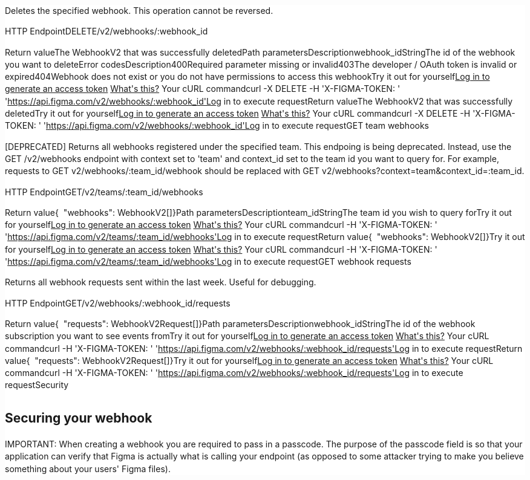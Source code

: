 Deletes the specified webhook. This operation cannot be reversed.

HTTP EndpointDELETE/v2/webhooks/:webhook_id

Return valueThe WebhookV2 that was successfully deletedPath parametersDescriptionwebhook_idStringThe id of the webhook you want to deleteError codesDescription400Required parameter missing or invalid403The developer / OAuth token is invalid or expired404Webhook does not exist or you do not have permissions to access this webhookTry it out for yourself[Log in to generate an access token](/login?cont=/developers/docs)
[What's this?](#access-tokens)
Your cURL commandcurl -X DELETE -H 'X-FIGMA-TOKEN: <personal access token>' 'https://api.figma.com/v2/webhooks/:webhook_id'Log in to execute requestReturn valueThe WebhookV2 that was successfully deletedTry it out for yourself[Log in to generate an access token](/login?cont=/developers/docs)
[What's this?](#access-tokens)
Your cURL commandcurl -X DELETE -H 'X-FIGMA-TOKEN: <personal access token>' 'https://api.figma.com/v2/webhooks/:webhook_id'Log in to execute requestGET team webhooks

[DEPRECATED] Returns all webhooks registered under the specified team. This endpoing is being deprecated. Instead, use the GET /v2/webhooks endpoint with context set to 'team' and context_id set to the team id you want to query for. For example, requests to GET v2/webhooks/:team_id/webhook should be replaced with GET v2/webhooks?context=team&context_id=:team_id.

HTTP EndpointGET/v2/teams/:team_id/webhooks

Return value{  "webhooks": WebhookV2[]}Path parametersDescriptionteam_idStringThe team id you wish to query forTry it out for yourself[Log in to generate an access token](/login?cont=/developers/docs)
[What's this?](#access-tokens)
Your cURL commandcurl -H 'X-FIGMA-TOKEN: <personal access token>' 'https://api.figma.com/v2/teams/:team_id/webhooks'Log in to execute requestReturn value{  "webhooks": WebhookV2[]}Try it out for yourself[Log in to generate an access token](/login?cont=/developers/docs)
[What's this?](#access-tokens)
Your cURL commandcurl -H 'X-FIGMA-TOKEN: <personal access token>' 'https://api.figma.com/v2/teams/:team_id/webhooks'Log in to execute requestGET webhook requests

Returns all webhook requests sent within the last week. Useful for debugging.

HTTP EndpointGET/v2/webhooks/:webhook_id/requests

Return value{  "requests": WebhookV2Request[]}Path parametersDescriptionwebhook_idStringThe id of the webhook subscription you want to see events fromTry it out for yourself[Log in to generate an access token](/login?cont=/developers/docs)
[What's this?](#access-tokens)
Your cURL commandcurl -H 'X-FIGMA-TOKEN: <personal access token>' 'https://api.figma.com/v2/webhooks/:webhook_id/requests'Log in to execute requestReturn value{  "requests": WebhookV2Request[]}Try it out for yourself[Log in to generate an access token](/login?cont=/developers/docs)
[What's this?](#access-tokens)
Your cURL commandcurl -H 'X-FIGMA-TOKEN: <personal access token>' 'https://api.figma.com/v2/webhooks/:webhook_id/requests'Log in to execute requestSecurity

## Securing your webhook

IMPORTANT: When creating a webhook you are required to pass in a passcode. The purpose of the passcode field is so that your application can verify that Figma is actually what is calling your endpoint (as opposed to some attacker trying to make you believe something about your users' Figma files).
